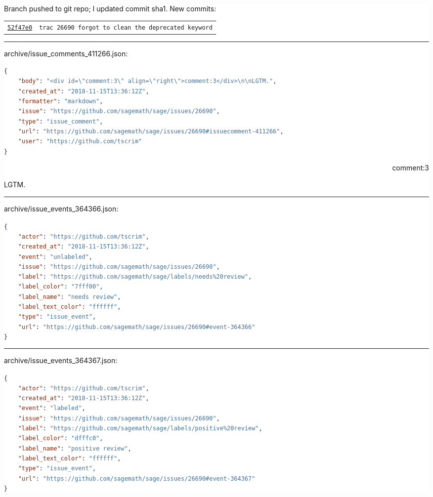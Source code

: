 <div id="comment:2"></div>

Branch pushed to git repo; I updated commit sha1. New commits:
<table><tr><td><a href="https://github.com/sagemath/sagetrac-mirror/commit/52f47e0062492b18c057ef6951d9f9b29ccc8f45"><code>52f47e0</code></a></td><td><code>trac 26690 forgot to clean the deprecated keyword</code></td></tr></table>




---

archive/issue_comments_411266.json:
```json
{
    "body": "<div id=\"comment:3\" align=\"right\">comment:3</div>\n\nLGTM.",
    "created_at": "2018-11-15T13:36:12Z",
    "formatter": "markdown",
    "issue": "https://github.com/sagemath/sage/issues/26690",
    "type": "issue_comment",
    "url": "https://github.com/sagemath/sage/issues/26690#issuecomment-411266",
    "user": "https://github.com/tscrim"
}
```

<div id="comment:3" align="right">comment:3</div>

LGTM.



---

archive/issue_events_364366.json:
```json
{
    "actor": "https://github.com/tscrim",
    "created_at": "2018-11-15T13:36:12Z",
    "event": "unlabeled",
    "issue": "https://github.com/sagemath/sage/issues/26690",
    "label": "https://github.com/sagemath/sage/labels/needs%20review",
    "label_color": "7fff00",
    "label_name": "needs review",
    "label_text_color": "ffffff",
    "type": "issue_event",
    "url": "https://github.com/sagemath/sage/issues/26690#event-364366"
}
```



---

archive/issue_events_364367.json:
```json
{
    "actor": "https://github.com/tscrim",
    "created_at": "2018-11-15T13:36:12Z",
    "event": "labeled",
    "issue": "https://github.com/sagemath/sage/issues/26690",
    "label": "https://github.com/sagemath/sage/labels/positive%20review",
    "label_color": "dfffc0",
    "label_name": "positive review",
    "label_text_color": "ffffff",
    "type": "issue_event",
    "url": "https://github.com/sagemath/sage/issues/26690#event-364367"
}
```
